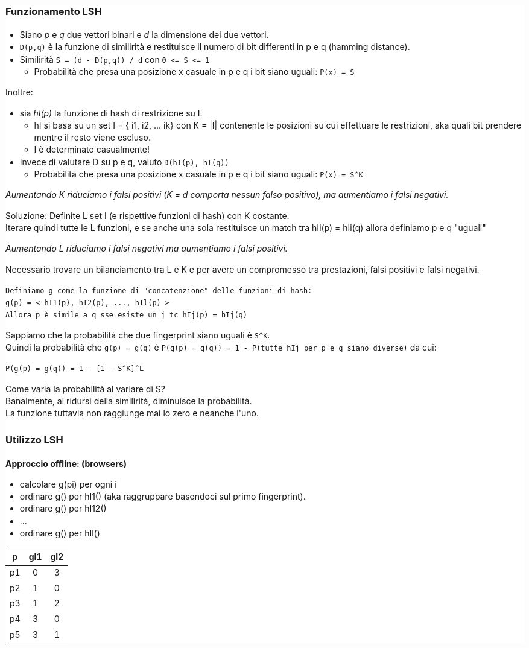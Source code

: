### Funzionamento LSH

- Siano *p* e *q* due vettori binari e *d* la dimensione dei due vettori.  
- `D(p,q)` è la funzione di similirità e restituisce il numero di bit differenti in p e q (hamming distance).   
- Similirità `S = (d - D(p,q)) / d` con `0 <= S <= 1`  
  - Probabilità che presa una posizione x casuale in p e q i bit siano uguali: `P(x) = S`

Inoltre:

- sia *hI(p)* la funzione di hash di restrizione su I.
  - hI si basa su un set I = { i1, i2, ... ik} con K = |I| contenente le posizioni su cui effettuare le restrizioni, aka quali bit prendere mentre il resto viene escluso.
  - I è determinato casualmente!
- Invece di valutare D su p e q, valuto `D(hI(p), hI(q))`
  - Probabilità che presa una posizione x casuale in p e q i bit siano uguali: `P(x) = S^K`

*Aumentando K riduciamo i falsi positivi (K = d comporta nessun falso positivo), <del>ma aumentiamo i falsi negativi<del>.*

Soluzione: Definite L set I (e rispettive funzioni di hash) con K costante.  
Iterare quindi tutte le L funzioni, e se anche una sola restituisce un match tra hIi(p) = hIi(q) allora definiamo p e q "uguali"  

*Aumentando L riduciamo i falsi negativi ma aumentiamo i falsi positivi.*

Necessario trovare un bilanciamento tra L e K e per avere un compromesso tra prestazioni, falsi positivi e falsi negativi.

```
Definiamo g come la funzione di "concatenzione" delle funzioni di hash:  
g(p) = < hI1(p), hI2(p), ..., hIl(p) >   
Allora p è simile a q sse esiste un j tc hIj(p) = hIj(q)
```
Sappiamo che la probabilità che due fingerprint siano uguali è `S^K`.  
Quindi la probabilità che `g(p) = g(q)` è `P(g(p) = g(q)) = 1 - P(tutte hIj per p e q siano diverse)` da cui:  
```
P(g(p) = g(q)) = 1 - [1 - S^K]^L
```

Come varia la probabilità al variare di S?  
Banalmente, al ridursi della similirità, diminuisce la probabilità.  
La funzione tuttavia non raggiunge mai lo zero e neanche l'uno.

### Utilizzo LSH

**Approccio offline: (browsers)**  
- calcolare g(pi) per ogni i
- ordinare  g() per hI1() (aka raggruppare basendoci sul primo fingerprint).
- ordinare  g() per hI12()
- ...
- ordinare  g() per hIl()

|   p   |  gI1  |  gI2  |
| :---: | :---: | :---: |
|  p1   |   0   |   3   |
|  p2   |   1   |   0   |
|  p3   |   1   |   2   |
|  p4   |   3   |   0   |
|  p5   |   3   |   1   |
